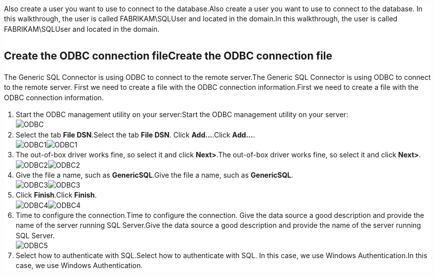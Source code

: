 <span data-ttu-id="913c4-110">Also create a user you want to use to connect to the database.</span><span class="sxs-lookup"><span data-stu-id="913c4-110">Also create a user you want to use to connect to the database.</span></span> <span data-ttu-id="913c4-111">In this walkthrough, the user is called FABRIKAM\SQLUser and located in the domain.</span><span class="sxs-lookup"><span data-stu-id="913c4-111">In this walkthrough, the user is called FABRIKAM\SQLUser and located in the domain.</span></span>

## <a name="create-the-odbc-connection-file"></a><span data-ttu-id="913c4-112">Create the ODBC connection file</span><span class="sxs-lookup"><span data-stu-id="913c4-112">Create the ODBC connection file</span></span>
<span data-ttu-id="913c4-113">The Generic SQL Connector is using ODBC to connect to the remote server.</span><span class="sxs-lookup"><span data-stu-id="913c4-113">The Generic SQL Connector is using ODBC to connect to the remote server.</span></span> <span data-ttu-id="913c4-114">First we need to create a file with the ODBC connection information.</span><span class="sxs-lookup"><span data-stu-id="913c4-114">First we need to create a file with the ODBC connection information.</span></span>

1. <span data-ttu-id="913c4-115">Start the ODBC management utility on your server:</span><span class="sxs-lookup"><span data-stu-id="913c4-115">Start the ODBC management utility on your server:</span></span>  
   ![ODBC](https://docstestmedia1.blob.core.windows.net/azure-media/articles/active-directory/connect/media/active-directory-aadconnectsync-connector-genericsql-step-by-step/odbc.png)
2. <span data-ttu-id="913c4-117">Select the tab **File DSN**.</span><span class="sxs-lookup"><span data-stu-id="913c4-117">Select the tab **File DSN**.</span></span> <span data-ttu-id="913c4-118">Click **Add...**.</span><span class="sxs-lookup"><span data-stu-id="913c4-118">Click **Add...**.</span></span>  
   <span data-ttu-id="913c4-119">![ODBC1](https://docstestmedia1.blob.core.windows.net/azure-media/articles/active-directory/connect/media/active-directory-aadconnectsync-connector-genericsql-step-by-step/odbc1.png)</span><span class="sxs-lookup"><span data-stu-id="913c4-119">![ODBC1](https://docstestmedia1.blob.core.windows.net/azure-media/articles/active-directory/connect/media/active-directory-aadconnectsync-connector-genericsql-step-by-step/odbc1.png)</span></span>
3. <span data-ttu-id="913c4-120">The out-of-box driver works fine, so select it and click **Next>**.</span><span class="sxs-lookup"><span data-stu-id="913c4-120">The out-of-box driver works fine, so select it and click **Next>**.</span></span>  
   <span data-ttu-id="913c4-121">![ODBC2](https://docstestmedia1.blob.core.windows.net/azure-media/articles/active-directory/connect/media/active-directory-aadconnectsync-connector-genericsql-step-by-step/odbc2.png)</span><span class="sxs-lookup"><span data-stu-id="913c4-121">![ODBC2](https://docstestmedia1.blob.core.windows.net/azure-media/articles/active-directory/connect/media/active-directory-aadconnectsync-connector-genericsql-step-by-step/odbc2.png)</span></span>
4. <span data-ttu-id="913c4-122">Give the file a name, such as **GenericSQL**.</span><span class="sxs-lookup"><span data-stu-id="913c4-122">Give the file a name, such as **GenericSQL**.</span></span>  
   <span data-ttu-id="913c4-123">![ODBC3](https://docstestmedia1.blob.core.windows.net/azure-media/articles/active-directory/connect/media/active-directory-aadconnectsync-connector-genericsql-step-by-step/odbc3.png)</span><span class="sxs-lookup"><span data-stu-id="913c4-123">![ODBC3](https://docstestmedia1.blob.core.windows.net/azure-media/articles/active-directory/connect/media/active-directory-aadconnectsync-connector-genericsql-step-by-step/odbc3.png)</span></span>
5. <span data-ttu-id="913c4-124">Click **Finish**.</span><span class="sxs-lookup"><span data-stu-id="913c4-124">Click **Finish**.</span></span>  
   <span data-ttu-id="913c4-125">![ODBC4](https://docstestmedia1.blob.core.windows.net/azure-media/articles/active-directory/connect/media/active-directory-aadconnectsync-connector-genericsql-step-by-step/odbc4.png)</span><span class="sxs-lookup"><span data-stu-id="913c4-125">![ODBC4](https://docstestmedia1.blob.core.windows.net/azure-media/articles/active-directory/connect/media/active-directory-aadconnectsync-connector-genericsql-step-by-step/odbc4.png)</span></span>
6. <span data-ttu-id="913c4-126">Time to configure the connection.</span><span class="sxs-lookup"><span data-stu-id="913c4-126">Time to configure the connection.</span></span> <span data-ttu-id="913c4-127">Give the data source a good description and provide the name of the server running SQL Server.</span><span class="sxs-lookup"><span data-stu-id="913c4-127">Give the data source a good description and provide the name of the server running SQL Server.</span></span>  
   ![ODBC5](https://docstestmedia1.blob.core.windows.net/azure-media/articles/active-directory/connect/media/active-directory-aadconnectsync-connector-genericsql-step-by-step/odbc5.png)
7. <span data-ttu-id="913c4-129">Select how to authenticate with SQL.</span><span class="sxs-lookup"><span data-stu-id="913c4-129">Select how to authenticate with SQL.</span></span> <span data-ttu-id="913c4-130">In this case, we use Windows Authentication.</span><span class="sxs-lookup"><span data-stu-id="913c4-130">In this case, we use Windows Authentication.</span></span>  